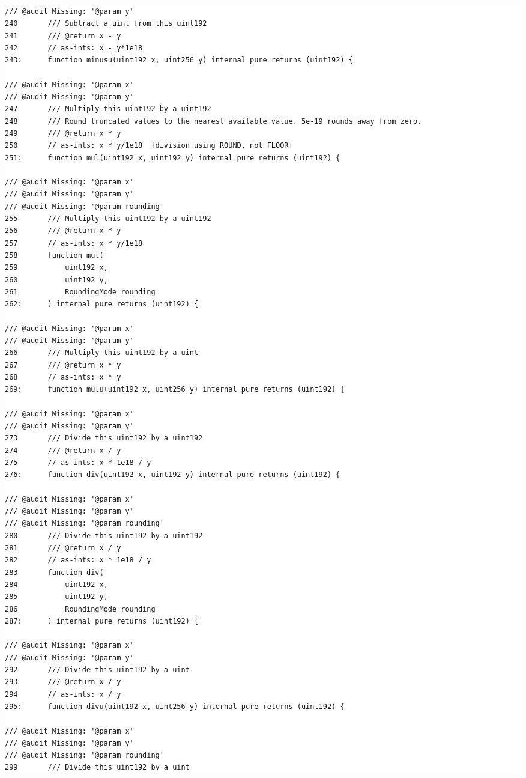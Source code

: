 ```solidity
/// @audit Missing: '@param y'
240       /// Subtract a uint from this uint192
241       /// @return x - y
242       // as-ints: x - y*1e18
243:      function minusu(uint192 x, uint256 y) internal pure returns (uint192) {

/// @audit Missing: '@param x'
/// @audit Missing: '@param y'
247       /// Multiply this uint192 by a uint192
248       /// Round truncated values to the nearest available value. 5e-19 rounds away from zero.
249       /// @return x * y
250       // as-ints: x * y/1e18  [division using ROUND, not FLOOR]
251:      function mul(uint192 x, uint192 y) internal pure returns (uint192) {

/// @audit Missing: '@param x'
/// @audit Missing: '@param y'
/// @audit Missing: '@param rounding'
255       /// Multiply this uint192 by a uint192
256       /// @return x * y
257       // as-ints: x * y/1e18
258       function mul(
259           uint192 x,
260           uint192 y,
261           RoundingMode rounding
262:      ) internal pure returns (uint192) {

/// @audit Missing: '@param x'
/// @audit Missing: '@param y'
266       /// Multiply this uint192 by a uint
267       /// @return x * y
268       // as-ints: x * y
269:      function mulu(uint192 x, uint256 y) internal pure returns (uint192) {

/// @audit Missing: '@param x'
/// @audit Missing: '@param y'
273       /// Divide this uint192 by a uint192
274       /// @return x / y
275       // as-ints: x * 1e18 / y
276:      function div(uint192 x, uint192 y) internal pure returns (uint192) {

/// @audit Missing: '@param x'
/// @audit Missing: '@param y'
/// @audit Missing: '@param rounding'
280       /// Divide this uint192 by a uint192
281       /// @return x / y
282       // as-ints: x * 1e18 / y
283       function div(
284           uint192 x,
285           uint192 y,
286           RoundingMode rounding
287:      ) internal pure returns (uint192) {

/// @audit Missing: '@param x'
/// @audit Missing: '@param y'
292       /// Divide this uint192 by a uint
293       /// @return x / y
294       // as-ints: x / y
295:      function divu(uint192 x, uint256 y) internal pure returns (uint192) {

/// @audit Missing: '@param x'
/// @audit Missing: '@param y'
/// @audit Missing: '@param rounding'
299       /// Divide this uint192 by a uint
```
